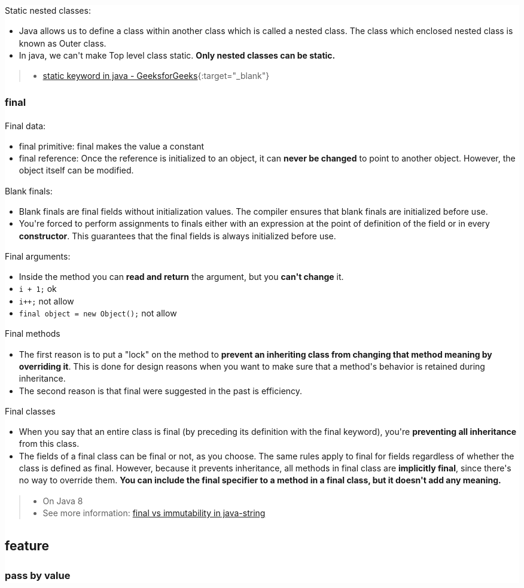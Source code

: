 Static nested classes:
- Java allows us to define a class within another class which is called a nested class. The class which enclosed nested class is known as Outer class.
- In java, we can't make Top level class static. **Only nested classes can be static.**

> - [static keyword in java - GeeksforGeeks](https://www.geeksforgeeks.org/static-keyword-java/){:target="_blank"}

### final

Final data:
- final primitive: final makes the value a constant
- final reference: Once the reference is initialized to an object, it can **never be changed** to point to another object. 
However, the object itself can be modified.

Blank finals:
- Blank finals are final fields without initialization values. The compiler ensures that blank finals are initialized before use.
- You're forced to perform assignments to finals either with an expression at the point of definition of the field or in every **constructor**. 
This guarantees that the final fields is always initialized before use.

Final arguments:
- Inside the method you can **read and return** the argument, but you **can't change** it.
- `i + 1;` ok
- `i++;` not allow
- `final object = new Object();` not allow

Final methods
- The first reason is to put a "lock" on the method to **prevent an inheriting class from changing that method meaning by overriding it**. 
This is done for design reasons when you want to make sure that a method's behavior is retained during inheritance.
- The second reason is that final were suggested in the past is efficiency.

Final classes
- When you say that an entire class is final (by preceding its definition with the final keyword), you're **preventing all inheritance** from this class.
- The fields of a final class can be final or not, as you choose. The same rules apply to final for fields regardless of whether the class is defined as final. 
However, because it prevents inheritance, all methods in final class are **implicitly final**, since there's no way to override them. 
**You can include the final specifier to a method in a final class, but it doesn't add any meaning.**

> - On Java 8
> - See more information: [final vs immutability in java-string](http://www.hauchenglee.com/java/2019/11/05/java-string.html#final-vs-immutability)

## feature

### pass by value
